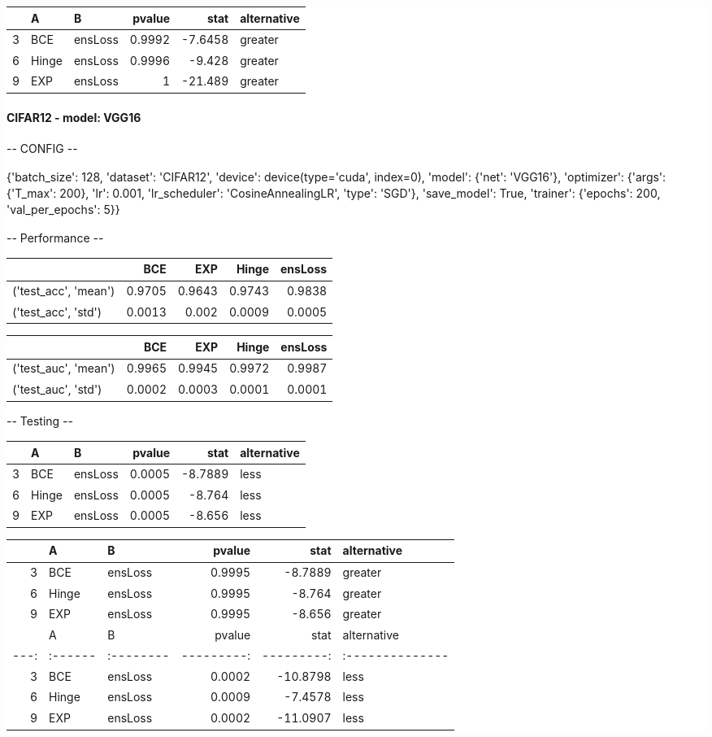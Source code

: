 
|    | A     | B       |   pvalue |     stat | alternative   |
|---:|:------|:--------|---------:|---------:|:--------------|
|  3 | BCE   | ensLoss |   0.9992 |  -7.6458 | greater       |
|  6 | Hinge | ensLoss |   0.9996 |  -9.428  | greater       |
|  9 | EXP   | ensLoss |   1      | -21.489  | greater       |

#### CIFAR12 - model: VGG16 ####


-- CONFIG --

{'batch_size': 128,
 'dataset': 'CIFAR12',
 'device': device(type='cuda', index=0),
 'model': {'net': 'VGG16'},
 'optimizer': {'args': {'T_max': 200},
               'lr': 0.001,
               'lr_scheduler': 'CosineAnnealingLR',
               'type': 'SGD'},
 'save_model': True,
 'trainer': {'epochs': 200,
             'val_per_epochs': 5}}

-- Performance --

|                      |    BCE |    EXP |   Hinge |   ensLoss |
|:---------------------|-------:|-------:|--------:|----------:|
| ('test_acc', 'mean') | 0.9705 | 0.9643 |  0.9743 |    0.9838 |
| ('test_acc', 'std')  | 0.0013 | 0.002  |  0.0009 |    0.0005 |


|                      |    BCE |    EXP |   Hinge |   ensLoss |
|:---------------------|-------:|-------:|--------:|----------:|
| ('test_auc', 'mean') | 0.9965 | 0.9945 |  0.9972 |    0.9987 |
| ('test_auc', 'std')  | 0.0002 | 0.0003 |  0.0001 |    0.0001 |

-- Testing --

|    | A     | B       |   pvalue |    stat | alternative   |
|---:|:------|:--------|---------:|--------:|:--------------|
|  3 | BCE   | ensLoss |   0.0005 | -8.7889 | less          |
|  6 | Hinge | ensLoss |   0.0005 | -8.764  | less          |
|  9 | EXP   | ensLoss |   0.0005 | -8.656  | less          |


|    | A     | B       |   pvalue |    stat | alternative   |
|---:|:------|:--------|---------:|--------:|:--------------|
|  3 | BCE   | ensLoss |   0.9995 | -8.7889 | greater       |
|  6 | Hinge | ensLoss |   0.9995 | -8.764  | greater       |
|  9 | EXP   | ensLoss |   0.9995 | -8.656  | greater       |
|    | A     | B       |   pvalue |     stat | alternative   |
|---:|:------|:--------|---------:|---------:|:--------------|
|  3 | BCE   | ensLoss |   0.0002 | -10.8798 | less          |
|  6 | Hinge | ensLoss |   0.0009 |  -7.4578 | less          |
|  9 | EXP   | ensLoss |   0.0002 | -11.0907 | less          |
